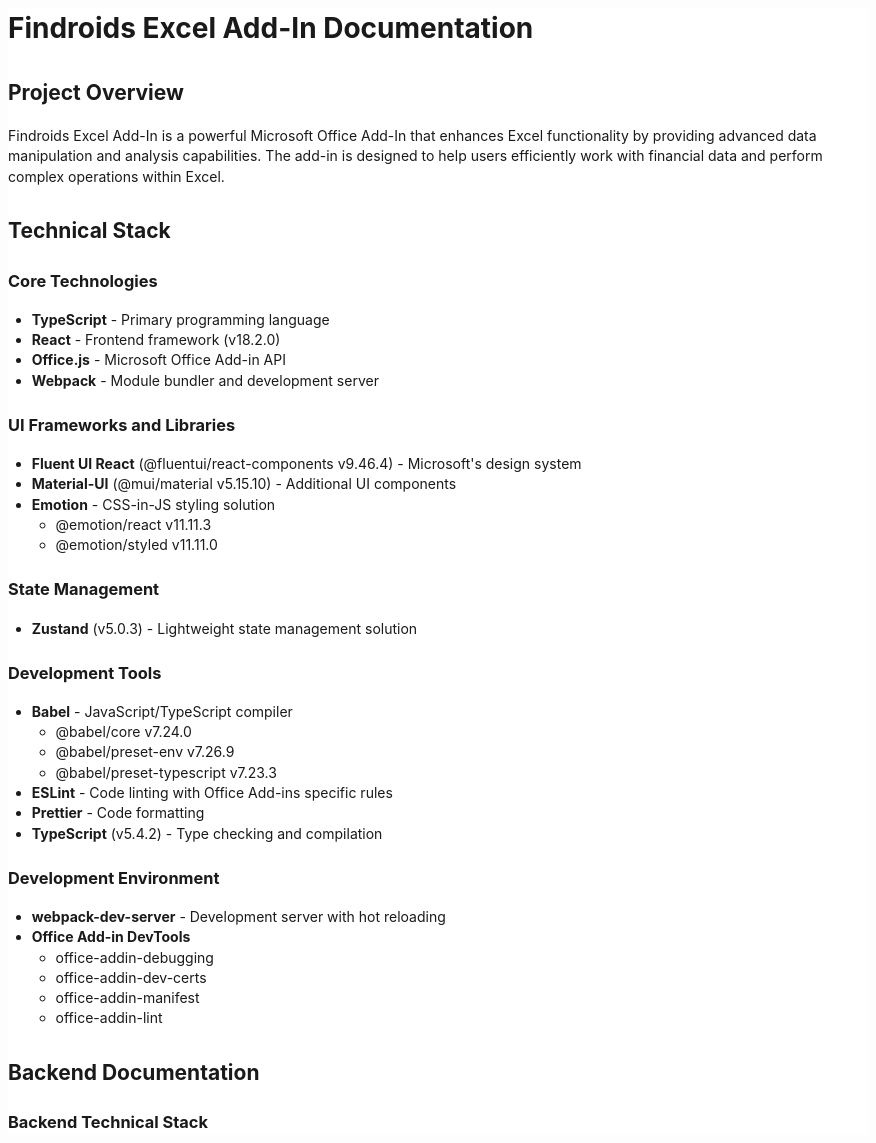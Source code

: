 # Findroids Excel Add-In Documentation

## Project Overview
Findroids Excel Add-In is a powerful Microsoft Office Add-In that enhances Excel functionality by providing advanced data manipulation and analysis capabilities. The add-in is designed to help users efficiently work with financial data and perform complex operations within Excel.

## Technical Stack

### Core Technologies
- **TypeScript** - Primary programming language
- **React** - Frontend framework (v18.2.0)
- **Office.js** - Microsoft Office Add-in API
- **Webpack** - Module bundler and development server

### UI Frameworks and Libraries
- **Fluent UI React** (@fluentui/react-components v9.46.4) - Microsoft's design system
- **Material-UI** (@mui/material v5.15.10) - Additional UI components
- **Emotion** - CSS-in-JS styling solution
  - @emotion/react v11.11.3
  - @emotion/styled v11.11.0

### State Management
- **Zustand** (v5.0.3) - Lightweight state management solution

### Development Tools
- **Babel** - JavaScript/TypeScript compiler
  - @babel/core v7.24.0
  - @babel/preset-env v7.26.9
  - @babel/preset-typescript v7.23.3
- **ESLint** - Code linting with Office Add-ins specific rules
- **Prettier** - Code formatting
- **TypeScript** (v5.4.2) - Type checking and compilation

### Development Environment
- **webpack-dev-server** - Development server with hot reloading
- **Office Add-in DevTools**
  - office-addin-debugging
  - office-addin-dev-certs
  - office-addin-manifest
  - office-addin-lint

## Backend Documentation

### Backend Technical Stack
